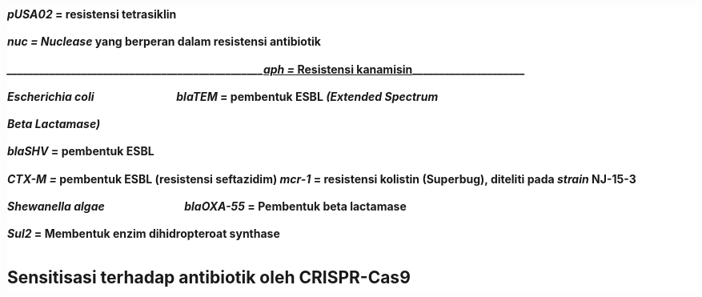<p><span class="font2" style="font-weight:bold;font-style:italic;">pUSA02</span><span class="font2" style="font-weight:bold;"> = resistensi tetrasiklin</span></p>
<p><span class="font2" style="font-weight:bold;font-style:italic;">nuc = Nuclease</span><span class="font2" style="font-weight:bold;"> yang berperan dalam resistensi antibiotik</span></p>
<p><span class="font2" style="font-weight:bold;font-style:italic;">________________________________________________</span><span class="font2" style="font-weight:bold;font-style:italic;text-decoration:underline;">aph =</span><span class="font2" style="font-weight:bold;text-decoration:underline;"> Resistensi kanamisin</span><span class="font2" style="font-weight:bold;">_____________________</span></p>
<p><span class="font2" style="font-weight:bold;font-style:italic;">Escherichia coli &nbsp;&nbsp;&nbsp;&nbsp;&nbsp;&nbsp;&nbsp;&nbsp;&nbsp;&nbsp;&nbsp;&nbsp;&nbsp;&nbsp;&nbsp;&nbsp;&nbsp;&nbsp;&nbsp;&nbsp;&nbsp;&nbsp;&nbsp;&nbsp;&nbsp;&nbsp;&nbsp;&nbsp;&nbsp;&nbsp;blaTEM</span><span class="font2" style="font-weight:bold;"> = pembentuk ESBL </span><span class="font2" style="font-weight:bold;font-style:italic;">(Extended Spectrum</span></p>
<p><span class="font2" style="font-weight:bold;font-style:italic;">Beta Lactamase)</span></p>
<p><span class="font2" style="font-weight:bold;font-style:italic;">blaSHV</span><span class="font2" style="font-weight:bold;"> = pembentuk ESBL</span></p>
<p><span class="font2" style="font-weight:bold;font-style:italic;">CTX-M =</span><span class="font2" style="font-weight:bold;"> pembentuk ESBL (resistensi seftazidim) </span><span class="font2" style="font-weight:bold;font-style:italic;">mcr-1</span><span class="font2" style="font-weight:bold;"> = resistensi kolistin (Superbug), diteliti pada </span><span class="font2" style="font-weight:bold;font-style:italic;">strain</span><span class="font2" style="font-weight:bold;"> NJ-15-3</span></p>
<p><span class="font2" style="font-weight:bold;font-style:italic;">Shewanella algae &nbsp;&nbsp;&nbsp;&nbsp;&nbsp;&nbsp;&nbsp;&nbsp;&nbsp;&nbsp;&nbsp;&nbsp;&nbsp;&nbsp;&nbsp;&nbsp;&nbsp;&nbsp;&nbsp;&nbsp;&nbsp;&nbsp;&nbsp;&nbsp;&nbsp;&nbsp;&nbsp;&nbsp;&nbsp;blaOXA-55</span><span class="font2" style="font-weight:bold;"> = Pembentuk beta lactamase</span></p>
<p><span class="font2" style="font-weight:bold;font-style:italic;">Sul2</span><span class="font2" style="font-weight:bold;"> = Membentuk enzim dihidropteroat synthase</span></p>
<h2><a name="bookmark12"></a><span class="font2" style="font-weight:bold;"><a name="bookmark13"></a>Sensitisasi terhadap antibiotik oleh CRISPR-Cas9</span></h2>
